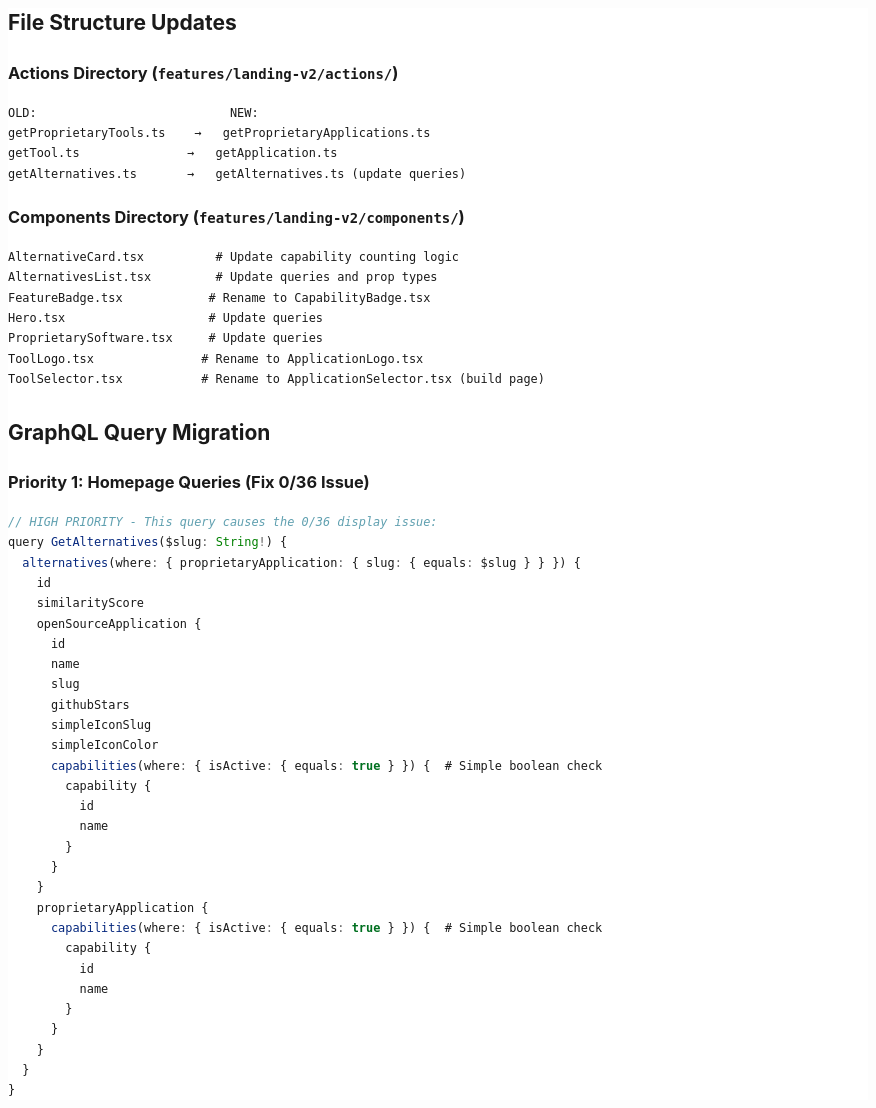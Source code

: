 ## File Structure Updates

### Actions Directory (`features/landing-v2/actions/`)
```
OLD:                           NEW:
getProprietaryTools.ts    →   getProprietaryApplications.ts  
getTool.ts               →   getApplication.ts
getAlternatives.ts       →   getAlternatives.ts (update queries)
```

### Components Directory (`features/landing-v2/components/`)
```
AlternativeCard.tsx          # Update capability counting logic
AlternativesList.tsx         # Update queries and prop types
FeatureBadge.tsx            # Rename to CapabilityBadge.tsx
Hero.tsx                    # Update queries
ProprietarySoftware.tsx     # Update queries
ToolLogo.tsx               # Rename to ApplicationLogo.tsx
ToolSelector.tsx           # Rename to ApplicationSelector.tsx (build page)
```

## GraphQL Query Migration

### Priority 1: Homepage Queries (Fix 0/36 Issue)
```typescript
// HIGH PRIORITY - This query causes the 0/36 display issue:
query GetAlternatives($slug: String!) {
  alternatives(where: { proprietaryApplication: { slug: { equals: $slug } } }) {
    id
    similarityScore
    openSourceApplication {
      id
      name
      slug
      githubStars
      simpleIconSlug
      simpleIconColor
      capabilities(where: { isActive: { equals: true } }) {  # Simple boolean check
        capability {
          id
          name
        }
      }
    }
    proprietaryApplication {
      capabilities(where: { isActive: { equals: true } }) {  # Simple boolean check
        capability {
          id
          name
        }
      }
    }
  }
}
```

